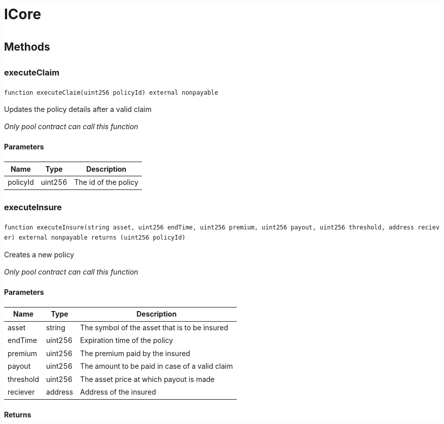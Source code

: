 # ICore









## Methods

### executeClaim

```solidity
function executeClaim(uint256 policyId) external nonpayable
```

Updates the policy details after a valid claim

*Only pool contract can call this function*

#### Parameters

| Name | Type | Description |
|---|---|---|
| policyId | uint256 | The id of the policy |

### executeInsure

```solidity
function executeInsure(string asset, uint256 endTime, uint256 premium, uint256 payout, uint256 threshold, address reciever) external nonpayable returns (uint256 policyId)
```

Creates a new policy

*Only pool contract can call this function*

#### Parameters

| Name | Type | Description |
|---|---|---|
| asset | string | The symbol of the asset that is to be insured |
| endTime | uint256 | Expiration time of the policy |
| premium | uint256 | The premium paid by the insured |
| payout | uint256 | The amount to be paid in case of a valid claim |
| threshold | uint256 | The asset price at which payout is made |
| reciever | address | Address of the insured |

#### Returns

